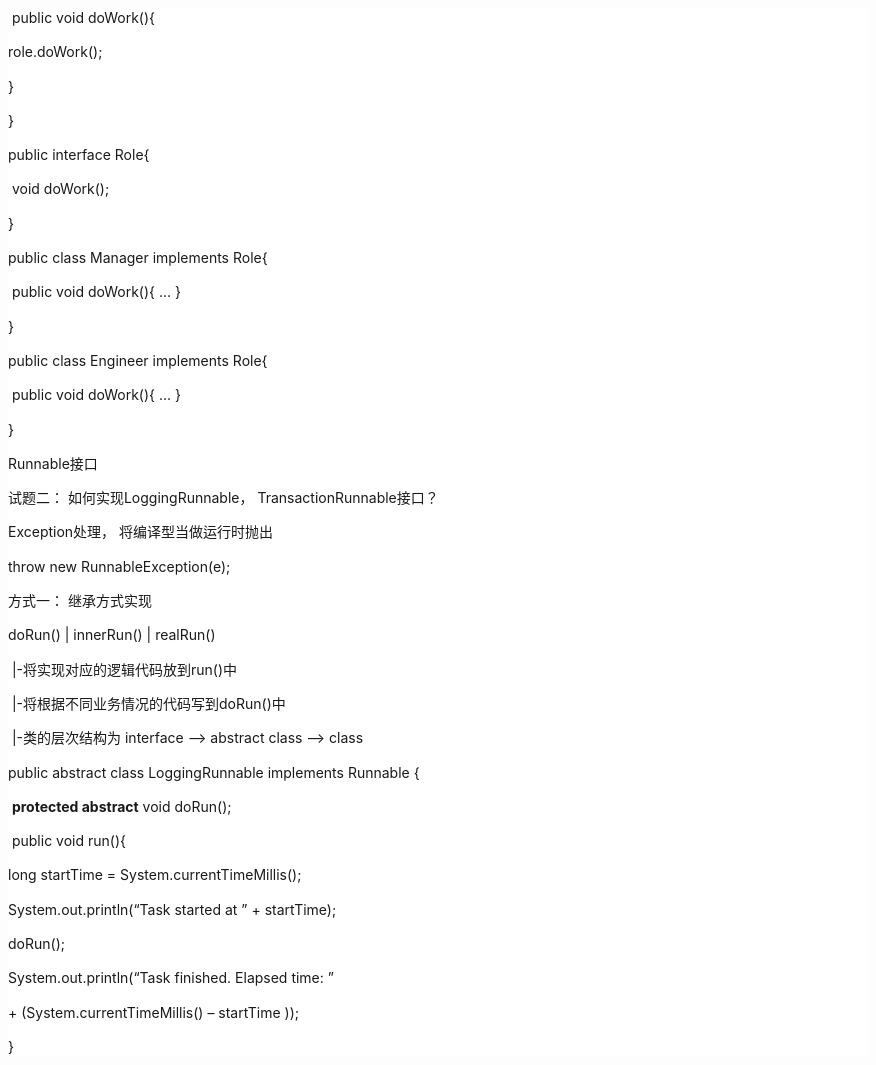 ​    public void doWork(){

role.doWork();

}

}

public interface Role{

​    void doWork();

}

public class Manager implements Role{

​    public void doWork(){ ... }

}

public class Engineer implements Role{

​    public void doWork(){ ... }

}

 

Runnable接口

试题二： 如何实现LoggingRunnable，  TransactionRunnable接口？

 

Exception处理，  将编译型当做运行时抛出

throw new RunnableException(e);

 

方式一： 继承方式实现

doRun() | innerRun() | realRun()

​       |-将实现对应的逻辑代码放到run()中

​       |-将根据不同业务情况的代码写到doRun()中

​       |-类的层次结构为  interface --> abstract class --> class

public abstract class LoggingRunnable implements Runnable {

​    **protected abstract** void doRun();

​    public void run(){

long startTime = System.currentTimeMillis();

System.out.println(“Task started at ” + startTime);

doRun();

System.out.println(“Task finished. Elapsed time: ”

\+ (System.currentTimeMillis() – startTime ));

}

